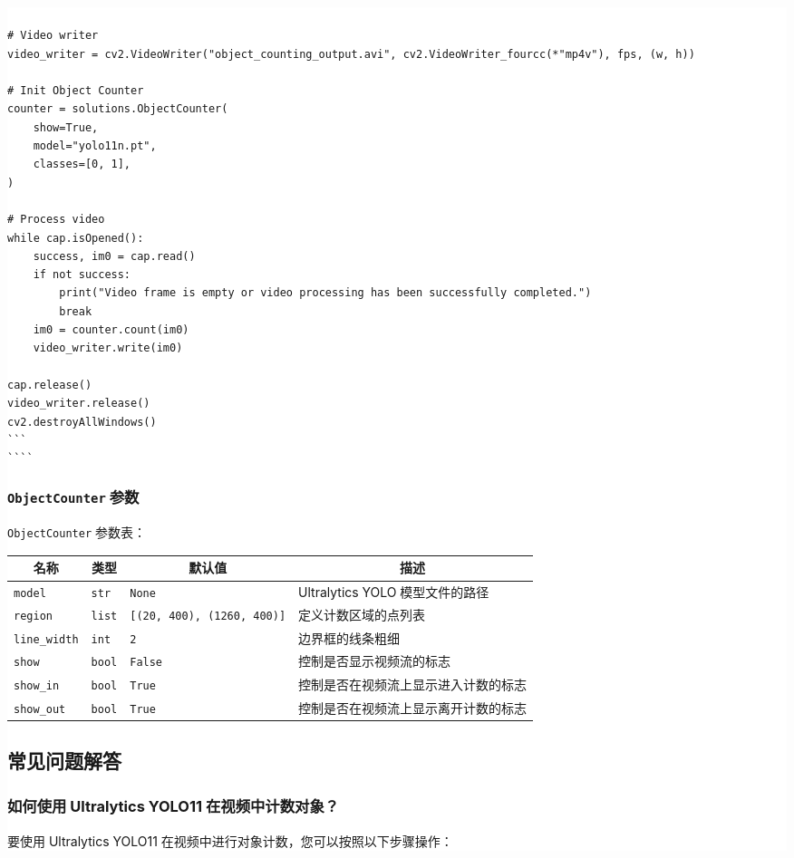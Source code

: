 `````{tab-set}

# Video writer
video_writer = cv2.VideoWriter("object_counting_output.avi", cv2.VideoWriter_fourcc(*"mp4v"), fps, (w, h))

# Init Object Counter
counter = solutions.ObjectCounter(
    show=True,
    model="yolo11n.pt",
    classes=[0, 1],
)

# Process video
while cap.isOpened():
    success, im0 = cap.read()
    if not success:
        print("Video frame is empty or video processing has been successfully completed.")
        break
    im0 = counter.count(im0)
    video_writer.write(im0)

cap.release()
video_writer.release()
cv2.destroyAllWindows()
```
````
`````

### `ObjectCounter` 参数

`ObjectCounter` 参数表：

| 名称       | 类型    | 默认值                    | 描述                                                                          |
| --------- | ------ | ------------------------- | ---------------------------------------------------------------------------- |
| `model`   | `str`  | `None`                    | Ultralytics YOLO 模型文件的路径                                                  |
| `region`  | `list` | `[(20, 400), (1260, 400)]`  | 定义计数区域的点列表                                                           |
| `line_width` | `int`  | `2`                       | 边界框的线条粗细                                                             |
| `show`     | `bool` | `False`                    | 控制是否显示视频流的标志                                                        |
| `show_in`  | `bool` | `True`                     | 控制是否在视频流上显示进入计数的标志                                           |
| `show_out` | `bool` | `True`                     | 控制是否在视频流上显示离开计数的标志                                           |

## **常见问题解答**

### 如何使用 Ultralytics YOLO11 在视频中计数对象？

要使用 Ultralytics YOLO11 在视频中进行对象计数，您可以按照以下步骤操作：
